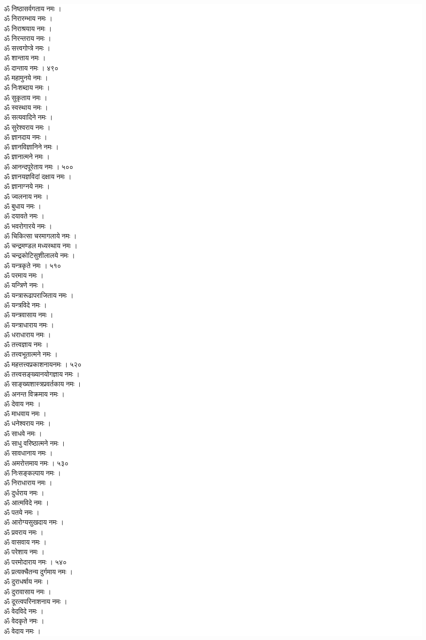 ॐ निष्ठासर्वगताय नमः ।  
ॐ निरारम्भाय नमः ।  
ॐ निराश्रयाय नमः ।  
ॐ निरन्तराय नमः ।  
ॐ सत्त्वगोप्त्रे नमः ।  
ॐ शान्ताय नमः ।  
ॐ दान्ताय नमः । ४९०  
ॐ महामुनये नमः ।  
ॐ निःशब्दाय नमः ।  
ॐ सुकृताय नमः ।  
ॐ स्वस्थाय नमः ।  
ॐ सत्यवादिने नमः ।  
ॐ सुरेश्वराय नमः ।  
ॐ ज्ञानदाय नमः ।  
ॐ ज्ञानविज्ञानिने नमः ।  
ॐ ज्ञानात्मने नमः ।  
ॐ आनन्दपूरेताय नमः । ५००  
ॐ ज्ञानयज्ञविदां दक्षाय नमः ।  
ॐ ज्ञानाग्नये नमः ।  
ॐ ज्वलनाय नमः ।  
ॐ बुधाय नमः ।  
ॐ दयावते नमः ।  
ॐ भवरोगारये नमः ।  
ॐ चिकित्सा चरमागलाये नमः ।  
ॐ चन्द्रमण्डल मध्यस्थाय नमः ।  
ॐ चन्द्रकोटिसुशीलालये नमः ।  
ॐ यन्त्रकृते नमः । ५१०  
ॐ परमाय नमः ।  
ॐ यन्त्रिणे नमः ।  
ॐ यन्त्रारूढापराजिताय नमः ।  
ॐ यन्त्रविदे नमः ।  
ॐ यन्त्रवासाय नमः ।  
ॐ यन्त्राधाराय नमः ।  
ॐ धराधाराय नमः ।  
ॐ तत्त्वज्ञाय नमः ।  
ॐ तत्त्वभूतात्मने नमः ।  
ॐ महत्तत्त्वप्रकाशनायनमः । ५२०  
ॐ तत्त्वसङ्ख्यानयोगज्ञाय नमः ।  
ॐ साङ्ख्यशास्त्रप्रवर्तकाय नमः ।  
ॐ अनन्त विक्रमाय नमः ।  
ॐ देवाय नमः ।  
ॐ माधवाय नमः ।  
ॐ धनेश्वराय नमः ।  
ॐ साधवे नमः ।  
ॐ साधु वरिष्ठात्मने नमः ।  
ॐ सावधानाय नमः ।  
ॐ अमरोत्तमाय नमः । ५३०  
ॐ निःसङ्कल्पाय नमः ।  
ॐ निराधाराय नमः ।  
ॐ दुर्धराय नमः ।  
ॐ आत्मविदे नमः ।  
ॐ पतये नमः ।  
ॐ आरोग्यसुखदाय नमः ।  
ॐ प्रवराय नमः ।  
ॐ वासवाय नमः ।  
ॐ परेशाय नमः ।  
ॐ परमोदाराय नमः । ५४०  
ॐ प्रत्यक्चैतन्य दुर्गमाय नमः ।  
ॐ दुराधर्षाय नमः ।  
ॐ दुरावासाय नमः ।  
ॐ दूरत्वपरिनाशनाय नमः ।  
ॐ वेदविदे नमः ।  
ॐ वेदकृते नमः ।  
ॐ वेदाय नमः ।  